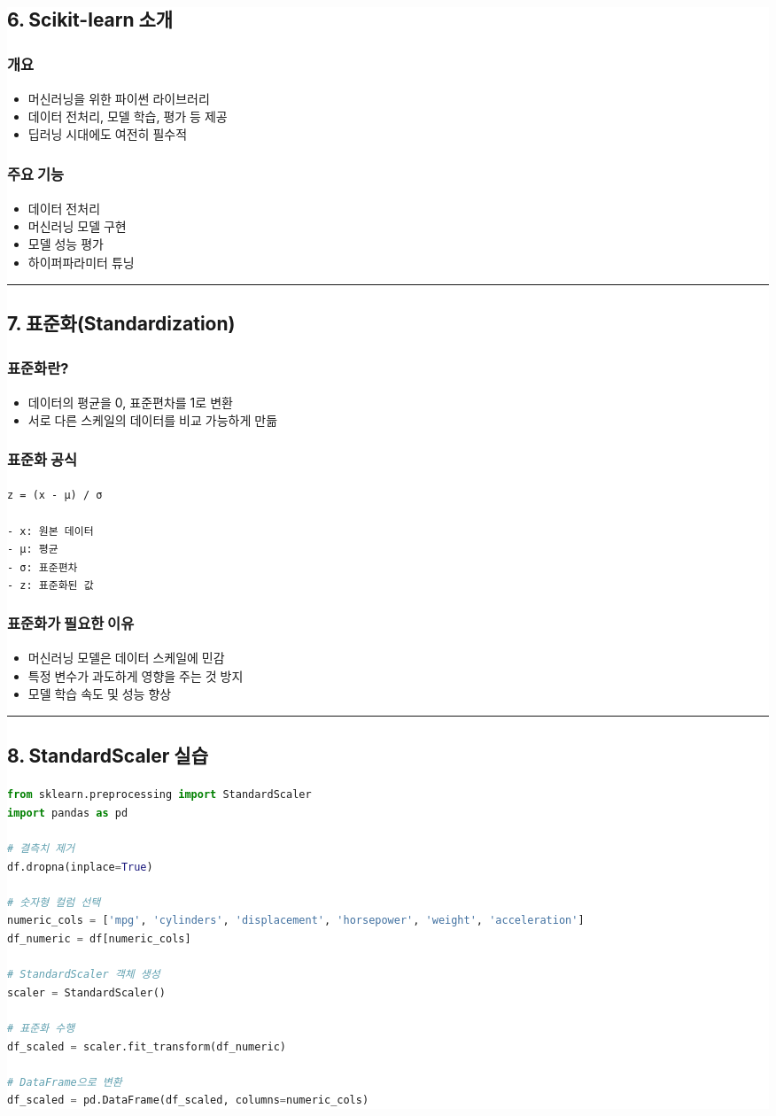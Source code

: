 
## 6. Scikit-learn 소개

### 개요
- 머신러닝을 위한 파이썬 라이브러리
- 데이터 전처리, 모델 학습, 평가 등 제공
- 딥러닝 시대에도 여전히 필수적

### 주요 기능
- 데이터 전처리
- 머신러닝 모델 구현
- 모델 성능 평가
- 하이퍼파라미터 튜닝

---

## 7. 표준화(Standardization)

### 표준화란?
- 데이터의 평균을 0, 표준편차를 1로 변환
- 서로 다른 스케일의 데이터를 비교 가능하게 만듦

### 표준화 공식
```
z = (x - μ) / σ

- x: 원본 데이터
- μ: 평균
- σ: 표준편차
- z: 표준화된 값
```

### 표준화가 필요한 이유
- 머신러닝 모델은 데이터 스케일에 민감
- 특정 변수가 과도하게 영향을 주는 것 방지
- 모델 학습 속도 및 성능 향상

---

## 8. StandardScaler 실습

```python
from sklearn.preprocessing import StandardScaler
import pandas as pd

# 결측치 제거
df.dropna(inplace=True)

# 숫자형 컬럼 선택
numeric_cols = ['mpg', 'cylinders', 'displacement', 'horsepower', 'weight', 'acceleration']
df_numeric = df[numeric_cols]

# StandardScaler 객체 생성
scaler = StandardScaler()

# 표준화 수행
df_scaled = scaler.fit_transform(df_numeric)

# DataFrame으로 변환
df_scaled = pd.DataFrame(df_scaled, columns=numeric_cols)
```
